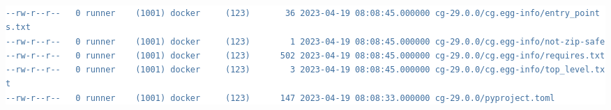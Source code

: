 ```diff
--rw-r--r--   0 runner    (1001) docker     (123)       36 2023-04-19 08:08:45.000000 cg-29.0.0/cg.egg-info/entry_points.txt
--rw-r--r--   0 runner    (1001) docker     (123)        1 2023-04-19 08:08:45.000000 cg-29.0.0/cg.egg-info/not-zip-safe
--rw-r--r--   0 runner    (1001) docker     (123)      502 2023-04-19 08:08:45.000000 cg-29.0.0/cg.egg-info/requires.txt
--rw-r--r--   0 runner    (1001) docker     (123)        3 2023-04-19 08:08:45.000000 cg-29.0.0/cg.egg-info/top_level.txt
--rw-r--r--   0 runner    (1001) docker     (123)      147 2023-04-19 08:08:33.000000 cg-29.0.0/pyproject.toml
